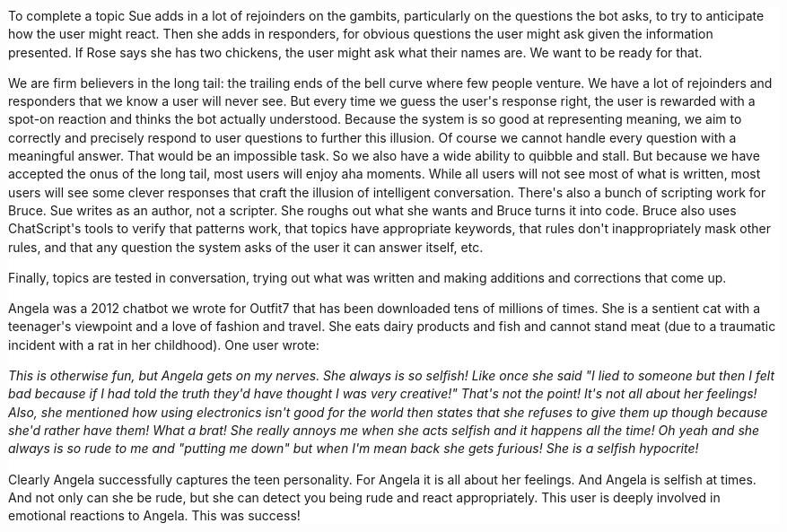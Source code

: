 To complete a topic Sue adds in a lot of rejoinders on the gambits, particularly on the questions the bot
asks, to try to anticipate how the user might react. Then she adds in responders, for obvious questions
the user might ask given the information presented. If Rose says she has two chickens, the user might
ask what their names are. We want to be ready for that.

We are firm believers in the long tail: the trailing ends of the bell curve where few people venture. We have a lot of rejoinders and responders that we know a user will never see. But every time we guess the user's response right, the user is rewarded with a spot-on reaction and thinks the bot actually
understood. Because the system is so good at representing meaning, we aim to correctly and precisely
respond to user questions to further this illusion. Of course we cannot handle every question with a
meaningful answer. That would be an impossible task. So we also have a wide ability to quibble and
stall. But because we have accepted the onus of the long tail, most users will enjoy aha moments. While
all users will not see most of what is written, most users will see some clever responses that craft the
illusion of intelligent conversation.
There's also a bunch of scripting work for Bruce. Sue writes as an author, not a scripter. She roughs out
what she wants and Bruce turns it into code. Bruce also uses ChatScript's tools to verify that patterns
work, that topics have appropriate keywords, that rules don't inappropriately mask other rules, and that
any question the system asks of the user it can answer itself, etc.

Finally, topics are tested in conversation, trying out what was written and making additions and
corrections that come up.

Angela was a 2012 chatbot we wrote for Outfit7 that has been downloaded tens of millions of times.
She is a sentient cat with a teenager's viewpoint and a love of fashion and travel. She eats dairy
products and fish and cannot stand meat (due to a traumatic incident with a rat in her childhood). One
user wrote:

_This is otherwise fun, but Angela gets on my nerves. She always is so selfish! Like once she said "I lied
to someone but then I felt bad because if I had told the truth they'd have thought I was very creative!"
That's not the point! It's not all about her feelings! Also, she mentioned how using electronics isn't
good for the world then states that she refuses to give them up though because she'd rather have them!
What a brat! She really annoys me when she acts selfish and it happens all the time! Oh yeah and she
always is so rude to me and "putting me down" but when I'm mean back she gets furious! She is a
selfish hypocrite!_

Clearly Angela successfully captures the teen personality. For Angela it is all about her feelings. And
Angela is selfish at times. And not only can she be rude, but she can detect you being rude and react
appropriately. This user is deeply involved in emotional reactions to Angela. This was success!
